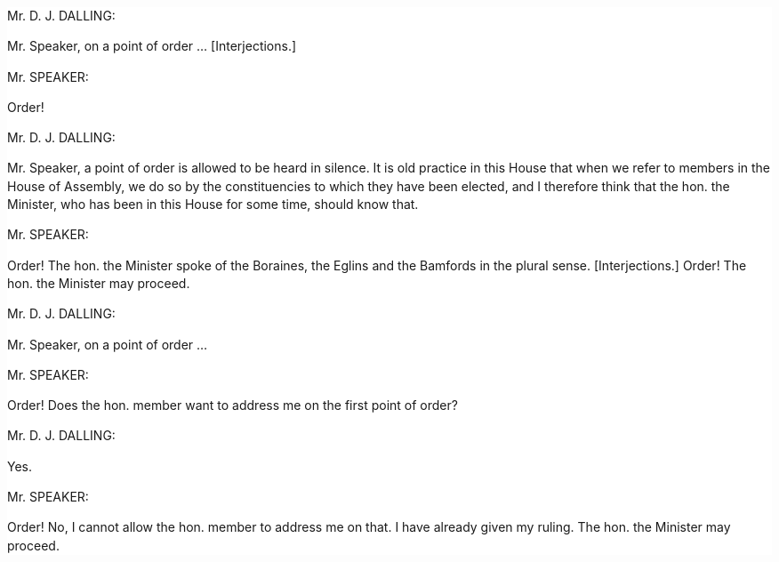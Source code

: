 <from>Mr. <person refersTo="hansard_za">D. J. DALLING</person>:</from>

<p>Mr. Speaker, on a point of order &#x2026; [Interjections.]</p>

</speech>

<speech by="#speaker">

<from>Mr. <person refersTo="hansard_za">SPEAKER</person>:</from>

<p>Order!</p>

</speech>

<speech by="#dalling">

<from>Mr. <person refersTo="hansard_za">D. J. DALLING</person>:</from>

<p>Mr. Speaker, a point of order is allowed to be heard in silence. It is old practice in this House that when we refer to members in the House of Assembly, we do so by the constituencies to which they have been elected, and I therefore think that the hon. the Minister, who has been in this House for some time, should know that.</p>

</speech>

<speech by="#speaker">

<from>Mr. <person refersTo="hansard_za">SPEAKER</person>:</from>

<p>Order! The hon. the Minister spoke of the Boraines, the Eglins and the Bamfords in the plural sense. [Interjections.] Order! The hon. the Minister may proceed.</p>

</speech>

<speech by="#dalling">

<from>Mr. <person refersTo="hansard_za">D. J. DALLING</person>:</from>

<p>Mr. Speaker, on a point of order &#x2026;</p>

</speech>

<speech by="#speaker">

<from>Mr. <person refersTo="hansard_za">SPEAKER</person>:</from>

<p>Order! Does the hon. member want to address me on the first point of order?</p>

</speech>

<speech by="#dalling">

<from>Mr. <person refersTo="hansard_za">D. J. DALLING</person>:</from>

<p>Yes.</p>

</speech>

<speech by="#speaker">

<from>Mr. <person refersTo="hansard_za">SPEAKER</person>:</from>

<p>Order! No, I cannot allow the hon. member to address me on that. I have already given my ruling. The hon. the Minister may proceed.</p>
